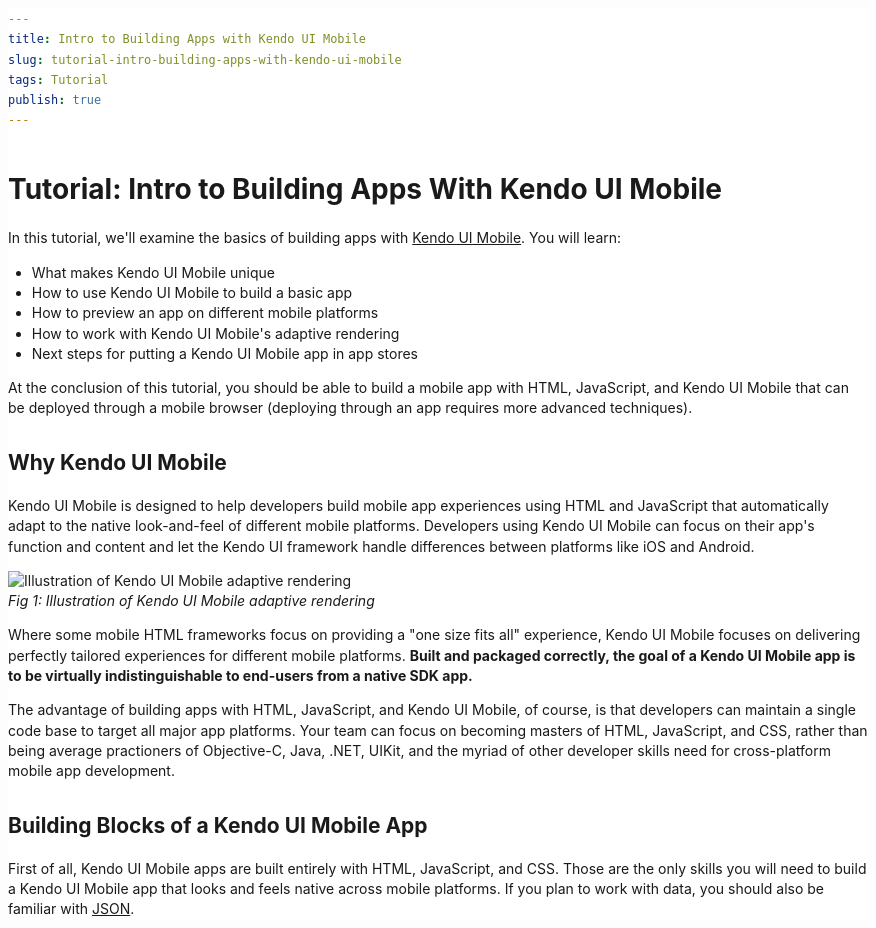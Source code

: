 ```yaml
---
title: Intro to Building Apps with Kendo UI Mobile
slug: tutorial-intro-building-apps-with-kendo-ui-mobile
tags: Tutorial
publish: true
---
```


# Tutorial: Intro to Building Apps With Kendo UI Mobile

In this tutorial, we'll examine the basics of building apps with [Kendo UI Mobile](http://www.kendoui.com/mobile.aspx). You will learn:

- What makes Kendo UI Mobile unique
- How to use Kendo UI Mobile to build a basic app
- How to preview an app on different mobile platforms
- How to work with Kendo UI Mobile's adaptive rendering
- Next steps for putting a Kendo UI Mobile app in app stores 

At the conclusion of this tutorial, you should be able to build a mobile app with HTML, JavaScript, and Kendo UI Mobile that can be deployed through a mobile browser (deploying through an app requires more advanced techniques).

## Why Kendo UI Mobile

Kendo UI Mobile is designed to help developers build mobile app experiences using HTML and JavaScript that automatically adapt to the native look-and-feel of different mobile platforms. Developers using Kendo UI Mobile can focus on their app's function and content and let the Kendo UI framework handle differences between platforms like iOS and Android.

![Illustration of Kendo UI Mobile adaptive rendering](images/km-adaptive-rending-illustration.png)  
*Fig 1: Illustration of Kendo UI Mobile adaptive rendering* 

Where some mobile HTML frameworks focus on providing a "one size fits all" experience, Kendo UI Mobile focuses on delivering perfectly tailored experiences for different mobile platforms. **Built and packaged correctly, the goal of a Kendo UI Mobile app is to be virtually indistinguishable to end-users from a native SDK app.**

The advantage of building apps with HTML, JavaScript, and Kendo UI Mobile, of course, is that developers can maintain a single code base to target all major app platforms. Your team can focus on becoming masters of HTML, JavaScript, and CSS, rather than being average practioners of Objective-C, Java, .NET, UIKit, and the myriad of other developer skills need for cross-platform mobile app development.

## Building Blocks of a Kendo UI Mobile App

First of all, Kendo UI Mobile apps are built entirely with HTML, JavaScript, and CSS. Those are the only skills you will need to build a Kendo UI Mobile app that looks and feels native across mobile platforms. If you plan to work with data, you should also be familiar with [JSON](http://en.wikipedia.org/wiki/JSON).
